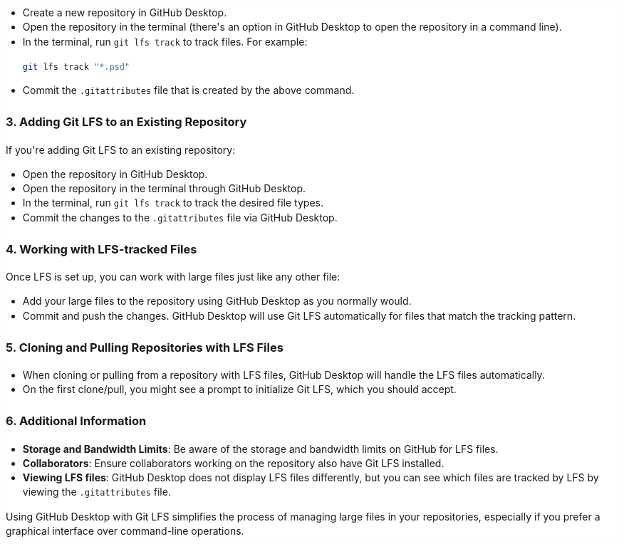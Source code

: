 - Create a new repository in GitHub Desktop.
- Open the repository in the terminal (there's an option in GitHub Desktop to open the repository in a command line).
- In the terminal, run `git lfs track` to track files. For example:
  ```bash
  git lfs track "*.psd"
  ```
- Commit the `.gitattributes` file that is created by the above command.

### 3. Adding Git LFS to an Existing Repository
If you're adding Git LFS to an existing repository:

- Open the repository in GitHub Desktop.
- Open the repository in the terminal through GitHub Desktop.
- In the terminal, run `git lfs track` to track the desired file types.
- Commit the changes to the `.gitattributes` file via GitHub Desktop.

### 4. Working with LFS-tracked Files
Once LFS is set up, you can work with large files just like any other file:

- Add your large files to the repository using GitHub Desktop as you normally would.
- Commit and push the changes. GitHub Desktop will use Git LFS automatically for files that match the tracking pattern.

### 5. Cloning and Pulling Repositories with LFS Files
- When cloning or pulling from a repository with LFS files, GitHub Desktop will handle the LFS files automatically.
- On the first clone/pull, you might see a prompt to initialize Git LFS, which you should accept.

### 6. Additional Information
- **Storage and Bandwidth Limits**: Be aware of the storage and bandwidth limits on GitHub for LFS files.
- **Collaborators**: Ensure collaborators working on the repository also have Git LFS installed.
- **Viewing LFS files**: GitHub Desktop does not display LFS files differently, but you can see which files are tracked by LFS by viewing the `.gitattributes` file.

Using GitHub Desktop with Git LFS simplifies the process of managing large files in your repositories, especially if you prefer a graphical interface over command-line operations.